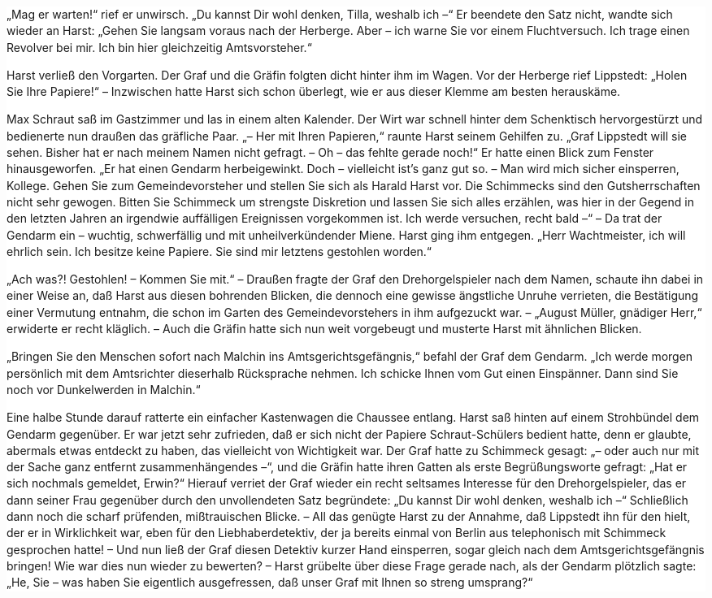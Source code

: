 „Mag er warten!“ rief er unwirsch. „Du kannst Dir wohl denken, Tilla, weshalb
ich –“ Er beendete den Satz nicht, wandte sich wieder an Harst: „Gehen Sie
langsam voraus nach der Herberge. Aber – ich warne Sie vor einem Fluchtversuch.
Ich trage einen Revolver bei mir. Ich bin hier gleichzeitig Amtsvorsteher.“

Harst verließ den Vorgarten. Der Graf und die Gräfin folgten dicht hinter ihm
im Wagen. Vor der Herberge rief Lippstedt: „Holen Sie Ihre Papiere!“ –
Inzwischen hatte Harst sich schon überlegt, wie er aus dieser Klemme am besten
herauskäme.

Max Schraut saß im Gastzimmer und las in einem alten Kalender. Der Wirt war
schnell hinter dem Schenktisch hervorgestürzt und bedienerte nun draußen das
gräfliche Paar. „– Her mit Ihren Papieren,“ raunte Harst seinem Gehilfen zu.
„Graf Lippstedt will sie sehen. Bisher hat er nach meinem Namen nicht gefragt.
– Oh – das fehlte gerade noch!“ Er hatte einen Blick zum Fenster
hinausgeworfen. „Er hat einen Gendarm herbeigewinkt. Doch – vielleicht ist’s
ganz gut so. – Man wird mich sicher einsperren, Kollege. Gehen Sie zum
Gemeindevorsteher und stellen Sie sich als Harald Harst vor. Die Schimmecks
sind den Gutsherrschaften nicht sehr gewogen. Bitten Sie Schimmeck um strengste
Diskretion und lassen Sie sich alles erzählen, was hier in der Gegend in den
letzten Jahren an irgendwie auffälligen Ereignissen vorgekommen ist. Ich werde
versuchen, recht bald –“ – Da trat der Gendarm ein – wuchtig, schwerfällig und
mit unheilverkündender Miene. Harst ging ihm entgegen. „Herr Wachtmeister, ich
will ehrlich sein. Ich besitze keine Papiere. Sie sind mir letztens gestohlen
worden.“

„Ach was?! Gestohlen! – Kommen Sie mit.“ – Draußen fragte der Graf den
Drehorgelspieler nach dem Namen, schaute ihn dabei in einer Weise an, daß Harst
aus diesen bohrenden Blicken, die dennoch eine gewisse ängstliche Unruhe
verrieten, die Bestätigung einer Vermutung entnahm, die schon im Garten des
Gemeindevorstehers in ihm aufgezuckt war. – „August Müller, gnädiger Herr,“
erwiderte er recht kläglich. – Auch die Gräfin hatte sich nun weit vorgebeugt
und musterte Harst mit ähnlichen Blicken.

„Bringen Sie den Menschen sofort nach Malchin ins Amtsgerichtsgefängnis,“
befahl der Graf dem Gendarm. „Ich werde morgen persönlich mit dem Amtsrichter
dieserhalb Rücksprache nehmen. Ich schicke Ihnen vom Gut einen Einspänner. Dann
sind Sie noch vor Dunkelwerden in Malchin.“

Eine halbe Stunde darauf ratterte ein einfacher Kastenwagen die Chaussee
entlang. Harst saß hinten auf einem Strohbündel dem Gendarm gegenüber. Er war
jetzt sehr zufrieden, daß er sich nicht der Papiere Schraut-Schülers bedient
hatte, denn er glaubte, abermals etwas entdeckt zu haben, das vielleicht von
Wichtigkeit war. Der Graf hatte zu Schimmeck gesagt: „– oder auch nur mit der
Sache ganz entfernt zusammenhängendes –“, und die Gräfin hatte ihren Gatten als
erste Begrüßungsworte gefragt: „Hat er sich nochmals gemeldet, Erwin?“ Hierauf
verriet der Graf wieder ein recht seltsames Interesse für den Drehorgelspieler,
das er dann seiner Frau gegenüber durch den unvollendeten Satz begründete: „Du
kannst Dir wohl denken, weshalb ich –“ Schließlich dann noch die scharf
prüfenden, mißtrauischen Blicke. – All das genügte Harst zu der Annahme, daß
Lippstedt ihn für den hielt, der er in Wirklichkeit war, eben für den
Liebhaberdetektiv, der ja bereits einmal von Berlin aus telephonisch mit
Schimmeck gesprochen hatte! – Und nun ließ der Graf diesen Detektiv kurzer Hand
einsperren, sogar gleich nach dem Amtsgerichtsgefängnis bringen! Wie war dies
nun wieder zu bewerten? – Harst grübelte über diese Frage gerade nach, als der
Gendarm plötzlich sagte: „He, Sie – was haben Sie eigentlich ausgefressen, daß
unser Graf mit Ihnen so streng umsprang?“
